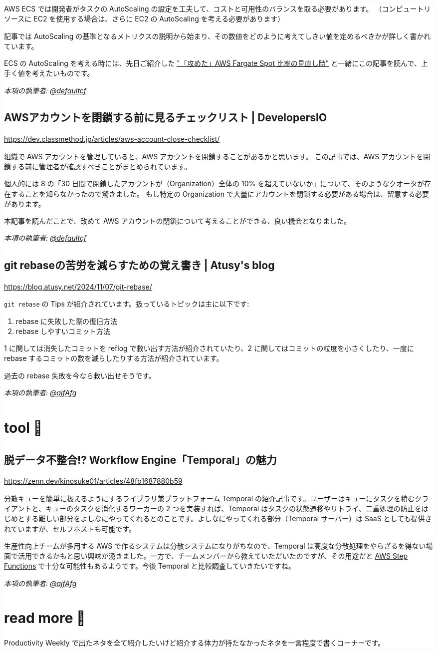 AWS ECS では開発者がタスクの AutoScaling の設定を工夫して、コストと可用性のバランスを取る必要があります。
（コンピュートリソースに EC2 を使用する場合は、さらに EC2 の AutoScaling を考える必要があります）

記事では AutoScaling の基準となるメトリクスの説明から始まり、その数値をどのように考えてしきい値を定めるべきかが詳しく書かれています。

ECS の AutoScaling を考える時には、先日ご紹介した ["「攻めた」AWS Fargate Spot 比率の見直し時"](https://zenn.dev/cybozu_ept/articles/productivity-weekly-20241023#%E3%80%8C%E6%94%BB%E3%82%81%E3%81%9F%E3%80%8Daws-fargate-spot%E6%AF%94%E7%8E%87%E3%81%AE%E8%A6%8B%E7%9B%B4%E3%81%97%E6%99%82) と一緒にこの記事を読んで、上手く値を考えたいものです。


_本項の執筆者: [@defaultcf](https://zenn.dev/defaultcf)_

## AWSアカウントを閉鎖する前に見るチェックリスト | DevelopersIO 
https://dev.classmethod.jp/articles/aws-account-close-checklist/

組織で AWS アカウントを管理していると、AWS アカウントを閉鎖することがあるかと思います。
この記事では、AWS アカウントを閉鎖する前に管理者が確認すべきことがまとめられています。

個人的には 8 の「30 日間で閉鎖したアカウントが（Organization）全体の 10% を超えていないか」について、そのようなクオータが存在することを知らなかったので驚きました。
もし特定の Organization で大量にアカウントを閉鎖する必要がある場合は、留意する必要があります。

本記事を読んだことで、改めて AWS アカウントの閉鎖について考えることができる、良い機会となりました。

_本項の執筆者: [@defaultcf](https://zenn.dev/defaultcf)_

## git rebaseの苦労を減らすための覚え書き | Atusy's blog
https://blog.atusy.net/2024/11/07/git-rebase/

`git rebase` の Tips が紹介されています。扱っているトピックは主に以下です:

1. rebase に失敗した際の復旧方法
2. rebase しやすいコミット方法

1 に関しては消失したコミットを reflog で救い出す方法が紹介されていたり、2 に関してはコミットの粒度を小さくしたり、一度に rebase するコミットの数を減らしたりする方法が紹介されています。

過去の rebase 失敗を今なら救い出せそうです。

_本項の執筆者: [@ajfAfg](https://zenn.dev/arjef)_

# tool 🔨

## 脱データ不整合!? Workflow Engine「Temporal」の魅力
https://zenn.dev/kinosuke01/articles/48fb1687880b59

分散キューを簡単に扱えるようにするライブラリ兼プラットフォーム Temporal の紹介記事です。ユーザーはキューにタスクを積むクライアントと、キューのタスクを消化するワーカーの 2 つを実装すれば、Temporal はタスクの状態遷移やリトライ、二重処理の防止をはじめとする難しい部分をよしなにやってくれるとのことです。よしなにやってくれる部分（Temporal サーバー）は SaaS としても提供されていますが、セルフホストも可能です。

生産性向上チームが多用する AWS で作るシステムは分散システムになりがちなので、Temporal は高度な分散処理をやらざるを得ない場面で活用できるかもと思い興味が湧きました。一方で、チームメンバーから教えていただいたのですが、その用途だと [AWS Step Functions](https://aws.amazon.com/jp/step-functions/) で十分な可能性もあるようです。今後 Temporal と比較調査していきたいですね。

_本項の執筆者: [@ajfAfg](https://zenn.dev/arjef)_

# read more 🍘
Productivity Weekly で出たネタを全て紹介したいけど紹介する体力が持たなかったネタを一言程度で書くコーナーです。
